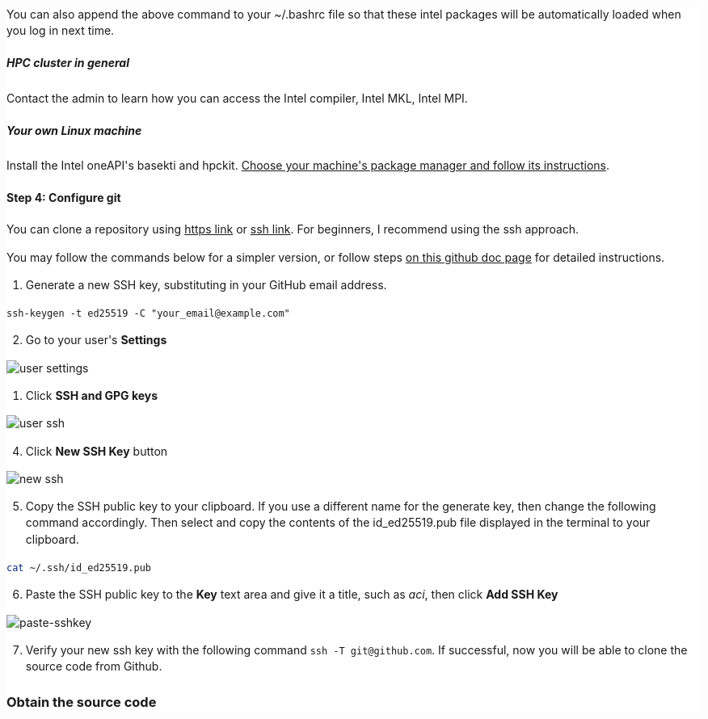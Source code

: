 You can also append the above command to your ~/.bashrc file so that these intel packages will be automatically loaded when you log in next time.

##### HPC cluster in general
Contact the admin to learn how you can access the Intel compiler, Intel MKL, Intel MPI.
##### Your own Linux machine
Install the Intel oneAPI's basekti and hpckit. [Choose your machine's package manager and follow its instructions](https://www.intel.com/content/www/us/en/develop/documentation/installation-guide-for-intel-oneapi-toolkits-linux/top/installation/install-using-package-managers.html).


#### Step 4: Configure git 

You can clone a repository using [https link](https://docs.github.com/en/get-started/getting-started-with-git/about-remote-repositories#cloning-with-https-urls) or [ssh link](https://docs.github.com/en/get-started/getting-started-with-git/about-remote-repositories#cloning-with-ssh-urls). For beginners, I recommend using the ssh approach.

You may follow the commands below for a simpler version, or follow steps [on this github doc page](https://docs.github.com/en/authentication/connecting-to-github-with-ssh) for detailed instructions. 

1. Generate a new SSH key, substituting in your GitHub email address.
```
ssh-keygen -t ed25519 -C "your_email@example.com"
```
2. Go to your user's **Settings** 

<img class="mx-auto" alt="user settings" src="/img/user-settings.jpg" width="300px"/>

1. Click **SSH and GPG keys**

![user ssh](/img/user-ssh.jpg)

4. Click **New SSH Key** button

![new ssh](/img/new-ssh.jpg)

5. Copy the SSH public key to your clipboard. If you use a different name for the generate key, then change the following command accordingly. Then select and copy the contents of the id_ed25519.pub file displayed in the terminal to your clipboard.
```sh
cat ~/.ssh/id_ed25519.pub
```
6. Paste the SSH public key to the **Key** text area and give it a title, such as *aci*, then click **Add SSH Key**


![paste-sshkey](/img/paste-sshkey.jpg)

7. Verify your new ssh key with the following command `ssh -T git@github.com`. If successful, now you will be able to clone the source code from Github.



### Obtain the source code
